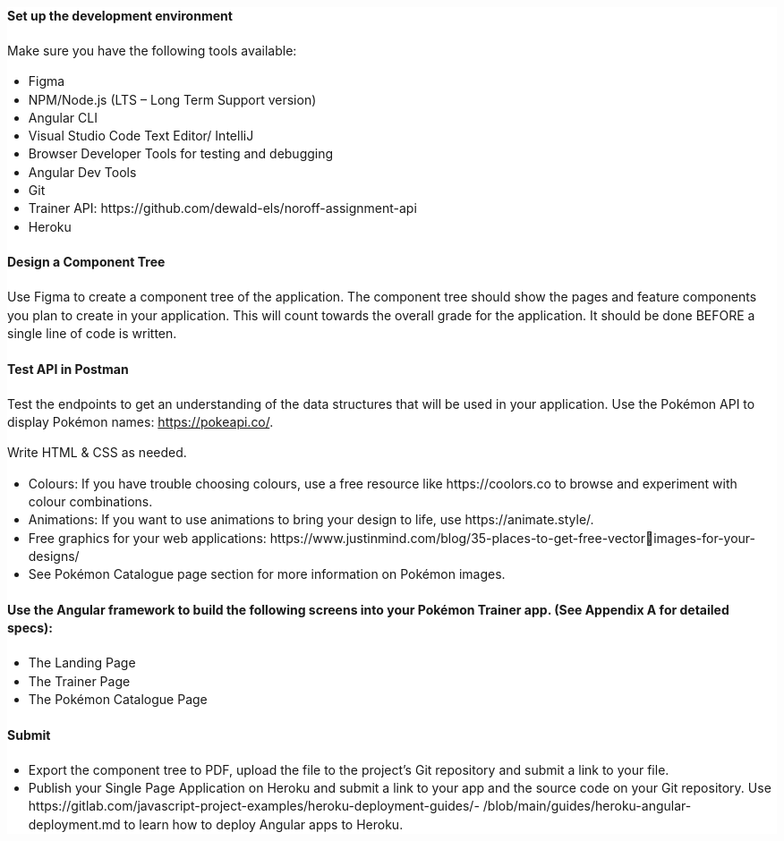 #### Set up the development environment
Make sure you have the following tools available:

<ul>
  <li>Figma</li>
  <li>NPM/Node.js (LTS – Long Term Support version)</li>
  <li>Angular CLI</li>
  <li>Visual Studio Code Text Editor/ IntelliJ</li>
  <li>Browser Developer Tools for testing and debugging</li>
  <li>Angular Dev Tools</li>
  <li>Git</li>
  <li>Trainer API: https://github.com/dewald-els/noroff-assignment-api</li>
  <li>Heroku</li>
</ul>

#### Design a Component Tree
Use Figma to create a component tree of the application. The component tree should show the pages and feature 
components you plan to create in your application. This will count towards the overall grade for the application. It 
should be done BEFORE a single line of code is written.
    
#### Test API in Postman
Test the endpoints to get an understanding of the data structures that will be used in your application.
Use the Pokémon API to display Pokémon names: https://pokeapi.co/.

Write HTML & CSS as needed.
    
<ul>
  <li>Colours: If you have trouble choosing colours, use a free resource like https://coolors.co to browse and experiment with colour combinations.</li>
  <li>Animations: If you want to use animations to bring your design to life, use https://animate.style/.</li>
  <li>Free graphics for your web applications: https://www.justinmind.com/blog/35-places-to-get-free-vectorimages-for-your-designs/</li>
  <li>See Pokémon Catalogue page section for more information on Pokémon images.</li>
</ul>

#### Use the Angular framework to build the following screens into your Pokémon Trainer app. (See Appendix A for detailed specs):

<ul>
  <li>The Landing Page</li>
  <li>The Trainer Page</li>
  <li>The Pokémon Catalogue Page</li>
</ul>

#### Submit

<ul>
  <li>Export the component tree to PDF, upload the file to the project’s Git repository and submit a link to your file.</li>
    <li> 
      Publish your Single Page Application on Heroku and submit a link to your app and the source code on your Git 
      repository. Use https://gitlab.com/javascript-project-examples/heroku-deployment-guides/-
      /blob/main/guides/heroku-angular-deployment.md to learn how to deploy Angular apps to Heroku.
    </li>
</ul>
